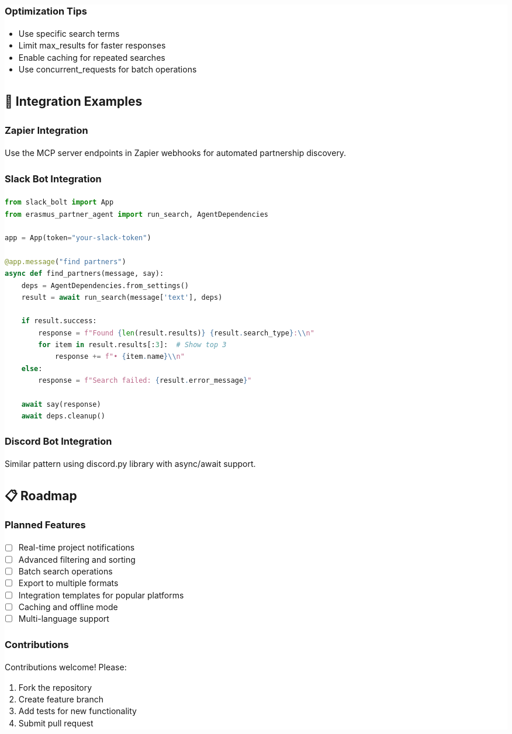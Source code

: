 ### Optimization Tips
- Use specific search terms
- Limit max_results for faster responses
- Enable caching for repeated searches
- Use concurrent_requests for batch operations

## 🤝 Integration Examples

### Zapier Integration
Use the MCP server endpoints in Zapier webhooks for automated partnership discovery.

### Slack Bot Integration
```python
from slack_bolt import App
from erasmus_partner_agent import run_search, AgentDependencies

app = App(token="your-slack-token")

@app.message("find partners")
async def find_partners(message, say):
    deps = AgentDependencies.from_settings()
    result = await run_search(message['text'], deps)
    
    if result.success:
        response = f"Found {len(result.results)} {result.search_type}:\\n"
        for item in result.results[:3]:  # Show top 3
            response += f"• {item.name}\\n"
    else:
        response = f"Search failed: {result.error_message}"
    
    await say(response)
    await deps.cleanup()
```

### Discord Bot Integration
Similar pattern using discord.py library with async/await support.

## 📋 Roadmap

### Planned Features
- [ ] Real-time project notifications
- [ ] Advanced filtering and sorting
- [ ] Batch search operations
- [ ] Export to multiple formats
- [ ] Integration templates for popular platforms
- [ ] Caching and offline mode
- [ ] Multi-language support

### Contributions
Contributions welcome! Please:
1. Fork the repository
2. Create feature branch
3. Add tests for new functionality
4. Submit pull request
